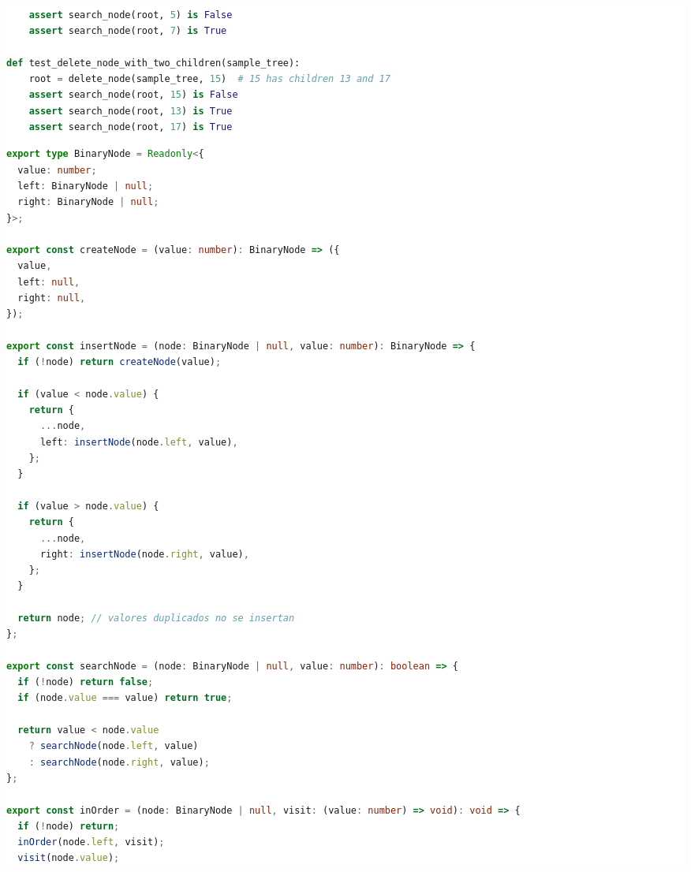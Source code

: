 ```py showLineNumbers
    assert search_node(root, 5) is False
    assert search_node(root, 7) is True

def test_delete_node_with_two_children(sample_tree):
    root = delete_node(sample_tree, 15)  # 15 has children 13 and 17
    assert search_node(root, 15) is False
    assert search_node(root, 13) is True
    assert search_node(root, 17) is True
```

</TabItem>
</Tabs>

</TabItem>
<TabItem value="typescript" label="Paradigm: Funcional">

<Tabs>
<TabItem value="code" label="Código Typescript Ejemplo">

```ts showLineNumbers
export type BinaryNode = Readonly<{
  value: number;
  left: BinaryNode | null;
  right: BinaryNode | null;
}>;

export const createNode = (value: number): BinaryNode => ({
  value,
  left: null,
  right: null,
});

export const insertNode = (node: BinaryNode | null, value: number): BinaryNode => {
  if (!node) return createNode(value);

  if (value < node.value) {
    return {
      ...node,
      left: insertNode(node.left, value),
    };
  }

  if (value > node.value) {
    return {
      ...node,
      right: insertNode(node.right, value),
    };
  }

  return node; // valores duplicados no se insertan
};

export const searchNode = (node: BinaryNode | null, value: number): boolean => {
  if (!node) return false;
  if (node.value === value) return true;

  return value < node.value
    ? searchNode(node.left, value)
    : searchNode(node.right, value);
};

export const inOrder = (node: BinaryNode | null, visit: (value: number) => void): void => {
  if (!node) return;
  inOrder(node.left, visit);
  visit(node.value);
```